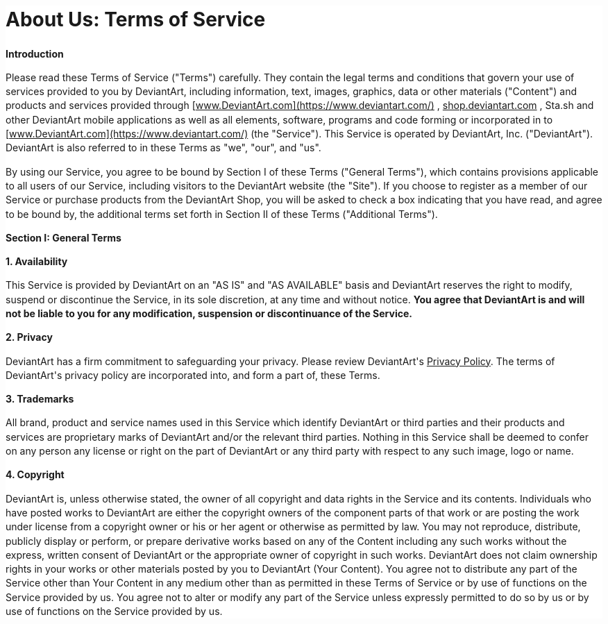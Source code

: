 About Us: Terms of Service
==========================

**Introduction**

Please read these Terms of Service ("Terms") carefully. They contain the legal terms and conditions that govern your use of services provided to you by DeviantArt, including information, text, images, graphics, data or other materials ("Content") and products and services provided through [www.DeviantArt.com](https://www.deviantart.com/) , [shop.deviantart.com](https://shop.deviantart.com/) , Sta.sh and other DeviantArt mobile applications as well as all elements, software, programs and code forming or incorporated in to [www.DeviantArt.com](https://www.deviantart.com/) (the "Service"). This Service is operated by DeviantArt, Inc. ("DeviantArt"). DeviantArt is also referred to in these Terms as "we", "our", and "us".

  

By using our Service, you agree to be bound by Section I of these Terms ("General Terms"), which contains provisions applicable to all users of our Service, including visitors to the DeviantArt website (the "Site"). If you choose to register as a member of our Service or purchase products from the DeviantArt Shop, you will be asked to check a box indicating that you have read, and agree to be bound by, the additional terms set forth in Section II of these Terms ("Additional Terms").

  

**Section I: General Terms**

  

**1\. Availability**

This Service is provided by DeviantArt on an "AS IS" and "AS AVAILABLE" basis and DeviantArt reserves the right to modify, suspend or discontinue the Service, in its sole discretion, at any time and without notice. **You agree that DeviantArt is and will not be liable to you for any modification, suspension or discontinuance of the Service.**

  

**2\. Privacy**

DeviantArt has a firm commitment to safeguarding your privacy. Please review DeviantArt's [Privacy Policy](https://about.deviantart.com/policy/privacy/). The terms of DeviantArt's privacy policy are incorporated into, and form a part of, these Terms.

  

**3\. Trademarks**

All brand, product and service names used in this Service which identify DeviantArt or third parties and their products and services are proprietary marks of DeviantArt and/or the relevant third parties. Nothing in this Service shall be deemed to confer on any person any license or right on the part of DeviantArt or any third party with respect to any such image, logo or name.

  

**4\. Copyright**

DeviantArt is, unless otherwise stated, the owner of all copyright and data rights in the Service and its contents. Individuals who have posted works to DeviantArt are either the copyright owners of the component parts of that work or are posting the work under license from a copyright owner or his or her agent or otherwise as permitted by law. You may not reproduce, distribute, publicly display or perform, or prepare derivative works based on any of the Content including any such works without the express, written consent of DeviantArt or the appropriate owner of copyright in such works. DeviantArt does not claim ownership rights in your works or other materials posted by you to DeviantArt (Your Content). You agree not to distribute any part of the Service other than Your Content in any medium other than as permitted in these Terms of Service or by use of functions on the Service provided by us. You agree not to alter or modify any part of the Service unless expressly permitted to do so by us or by use of functions on the Service provided by us.
